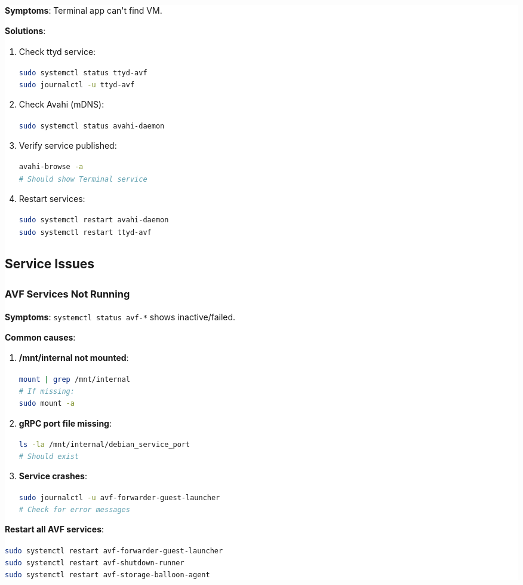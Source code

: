 **Symptoms**: Terminal app can't find VM.

**Solutions**:

1. Check ttyd service:
   ```bash
   sudo systemctl status ttyd-avf
   sudo journalctl -u ttyd-avf
   ```

2. Check Avahi (mDNS):
   ```bash
   sudo systemctl status avahi-daemon
   ```

3. Verify service published:
   ```bash
   avahi-browse -a
   # Should show Terminal service
   ```

4. Restart services:
   ```bash
   sudo systemctl restart avahi-daemon
   sudo systemctl restart ttyd-avf
   ```

## Service Issues

### AVF Services Not Running

**Symptoms**: `systemctl status avf-*` shows inactive/failed.

**Common causes**:

1. **/mnt/internal not mounted**:
   ```bash
   mount | grep /mnt/internal
   # If missing:
   sudo mount -a
   ```

2. **gRPC port file missing**:
   ```bash
   ls -la /mnt/internal/debian_service_port
   # Should exist
   ```

3. **Service crashes**:
   ```bash
   sudo journalctl -u avf-forwarder-guest-launcher
   # Check for error messages
   ```

**Restart all AVF services**:
```bash
sudo systemctl restart avf-forwarder-guest-launcher
sudo systemctl restart avf-shutdown-runner
sudo systemctl restart avf-storage-balloon-agent
```
